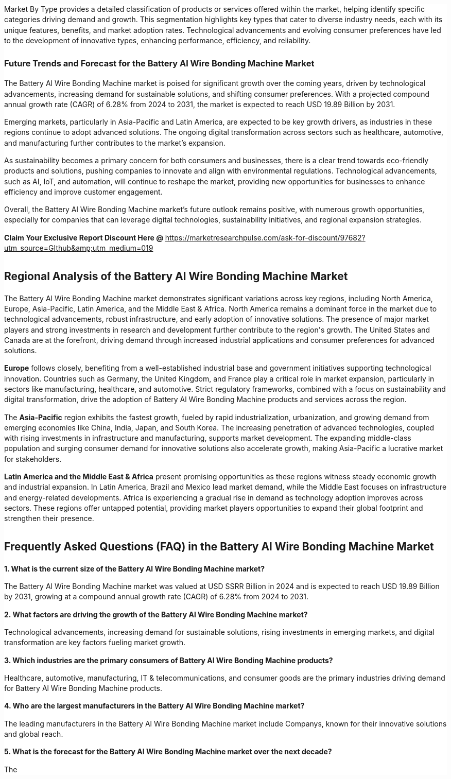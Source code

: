 Market By Type provides a detailed classification of products or services offered within the market, helping identify specific categories driving demand and growth. This segmentation highlights key types that cater to diverse industry needs, each with its unique features, benefits, and market adoption rates. Technological advancements and evolving consumer preferences have led to the development of innovative types, enhancing performance, efficiency, and reliability.</p><h3>Future Trends and Forecast for the Battery Al Wire Bonding Machine Market</h3><p>The Battery Al Wire Bonding Machine market is poised for significant growth over the coming years, driven by technological advancements, increasing demand for sustainable solutions, and shifting consumer preferences. With a projected compound annual growth rate (CAGR) of 6.28% from 2024 to 2031, the market is expected to reach USD 19.89 Billion by 2031.</p><p>Emerging markets, particularly in Asia-Pacific and Latin America, are expected to be key growth drivers, as industries in these regions continue to adopt advanced solutions. The ongoing digital transformation across sectors such as healthcare, automotive, and manufacturing further contributes to the market&rsquo;s expansion.</p><p>As sustainability becomes a primary concern for both consumers and businesses, there is a clear trend towards eco-friendly products and solutions, pushing companies to innovate and align with environmental regulations. Technological advancements, such as AI, IoT, and automation, will continue to reshape the market, providing new opportunities for businesses to enhance efficiency and improve customer engagement.</p><p>Overall, the Battery Al Wire Bonding Machine market&rsquo;s future outlook remains positive, with numerous growth opportunities, especially for companies that can leverage digital technologies, sustainability initiatives, and regional expansion strategies.</p><p><strong>Claim Your Exclusive Report Discount Here @ </strong><a href="https://marketresearchpulse.com/ask-for-discount/97682?utm_source=GIthub&amp;utm_medium=019">https://marketresearchpulse.com/ask-for-discount/97682?utm_source=GIthub&amp;utm_medium=019</a></p><h2><strong>Regional Analysis of the Battery Al Wire Bonding Machine Market</strong></h2><p>The Battery Al Wire Bonding Machine market demonstrates significant variations across key regions, including North America, Europe, Asia-Pacific, Latin America, and the Middle East &amp; Africa. North America remains a dominant force in the market due to technological advancements, robust infrastructure, and early adoption of innovative solutions. The presence of major market players and strong investments in research and development further contribute to the region's growth. The United States and Canada are at the forefront, driving demand through increased industrial applications and consumer preferences for advanced solutions.</p><p><strong>Europe</strong> follows closely, benefiting from a well-established industrial base and government initiatives supporting technological innovation. Countries such as Germany, the United Kingdom, and France play a critical role in market expansion, particularly in sectors like manufacturing, healthcare, and automotive. Strict regulatory frameworks, combined with a focus on sustainability and digital transformation, drive the adoption of Battery Al Wire Bonding Machine products and services across the region.</p><p>The <strong>Asia-Pacific</strong> region exhibits the fastest growth, fueled by rapid industrialization, urbanization, and growing demand from emerging economies like China, India, Japan, and South Korea. The increasing penetration of advanced technologies, coupled with rising investments in infrastructure and manufacturing, supports market development. The expanding middle-class population and surging consumer demand for innovative solutions also accelerate growth, making Asia-Pacific a lucrative market for stakeholders.</p><p><strong>Latin America and the Middle East &amp; Africa</strong> present promising opportunities as these regions witness steady economic growth and industrial expansion. In Latin America, Brazil and Mexico lead market demand, while the Middle East focuses on infrastructure and energy-related developments. Africa is experiencing a gradual rise in demand as technology adoption improves across sectors. These regions offer untapped potential, providing market players opportunities to expand their global footprint and strengthen their presence.</p><h2><strong>Frequently Asked Questions (FAQ) in the Battery Al Wire Bonding Machine Market</strong></h2><p><strong>1. What is the current size of the Battery Al Wire Bonding Machine market?</strong></p><p>The Battery Al Wire Bonding Machine market was valued at USD SSRR Billion in 2024 and is expected to reach USD 19.89 Billion by 2031, growing at a compound annual growth rate (CAGR) of 6.28% from 2024 to 2031.</p><p><strong>2. What factors are driving the growth of the Battery Al Wire Bonding Machine market?</strong></p><p>Technological advancements, increasing demand for sustainable solutions, rising investments in emerging markets, and digital transformation are key factors fueling market growth.</p><p><strong>3. Which industries are the primary consumers of Battery Al Wire Bonding Machine products?</strong></p><p>Healthcare, automotive, manufacturing, IT &amp; telecommunications, and consumer goods are the primary industries driving demand for Battery Al Wire Bonding Machine products.</p><p><strong>4. Who are the largest manufacturers in the Battery Al Wire Bonding Machine market?</strong></p><p>The leading manufacturers in the Battery Al Wire Bonding Machine market include Companys, known for their innovative solutions and global reach.</p><p><strong>5. What is the forecast for the Battery Al Wire Bonding Machine market over the next decade?</strong></p><p>The